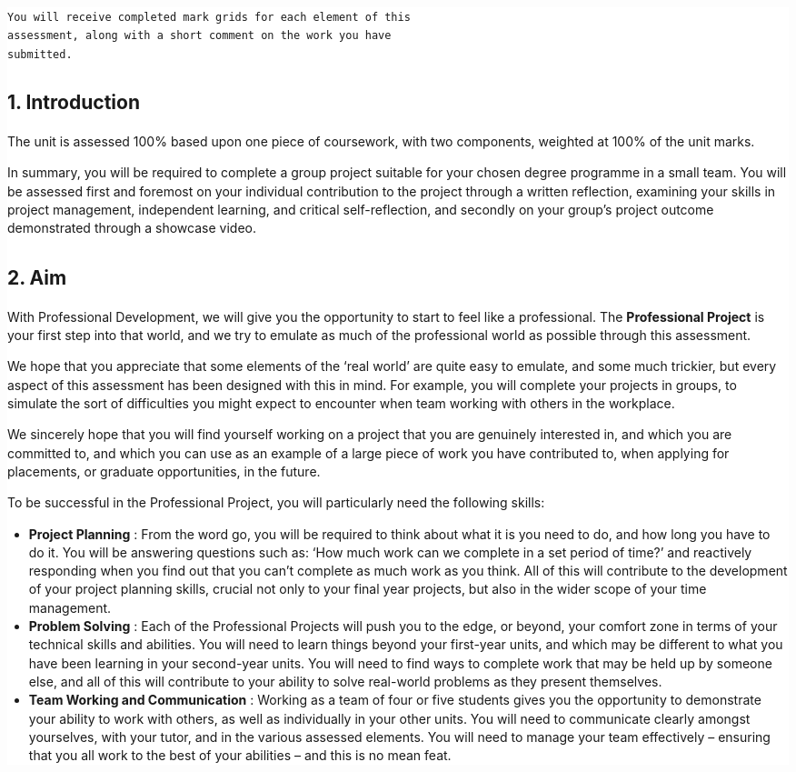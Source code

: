 ```
```
```
You will receive completed mark grids for each element of this
assessment, along with a short comment on the work you have
submitted.
```

## 1. Introduction

The unit is assessed 100% based upon one piece of coursework, with two components, weighted at
100% of the unit marks.

In summary, you will be required to complete a group project suitable for your chosen degree
programme in a small team. You will be assessed first and foremost on your individual contribution to
the project through a written reflection, examining your skills in project management, independent
learning, and critical self-reflection, and secondly on your group’s project outcome demonstrated
through a showcase video.

## 2. Aim

With Professional Development, we will give you the opportunity to start to feel like a professional.
The **Professional Project** is your first step into that world, and we try to emulate as much of the
professional world as possible through this assessment.

We hope that you appreciate that some elements of the ‘real world’ are quite easy to emulate, and
some much trickier, but every aspect of this assessment has been designed with this in mind. For
example, you will complete your projects in groups, to simulate the sort of difficulties you might
expect to encounter when team working with others in the workplace.

We sincerely hope that you will find yourself working on a project that you are genuinely interested
in, and which you are committed to, and which you can use as an example of a large piece of work
you have contributed to, when applying for placements, or graduate opportunities, in the future.

To be successful in the Professional Project, you will particularly need the following skills:

- **Project Planning** : From the word go, you will be required to think about what it is you need
    to do, and how long you have to do it. You will be answering questions such as: ‘How much
    work can we complete in a set period of time?’ and reactively responding when you find out
    that you can’t complete as much work as you think. All of this will contribute to the
    development of your project planning skills, crucial not only to your final year projects, but
    also in the wider scope of your time management.
- **Problem Solving** : Each of the Professional Projects will push you to the edge, or beyond, your
    comfort zone in terms of your technical skills and abilities. You will need to learn things beyond
    your first-year units, and which may be different to what you have been learning in your
    second-year units. You will need to find ways to complete work that may be held up by
    someone else, and all of this will contribute to your ability to solve real-world problems as
    they present themselves.
- **Team Working and Communication** : Working as a team of four or five students gives you the
    opportunity to demonstrate your ability to work with others, as well as individually in your
    other units. You will need to communicate clearly amongst yourselves, with your tutor, and in
    the various assessed elements. You will need to manage your team effectively – ensuring that
    you all work to the best of your abilities – and this is no mean feat.
